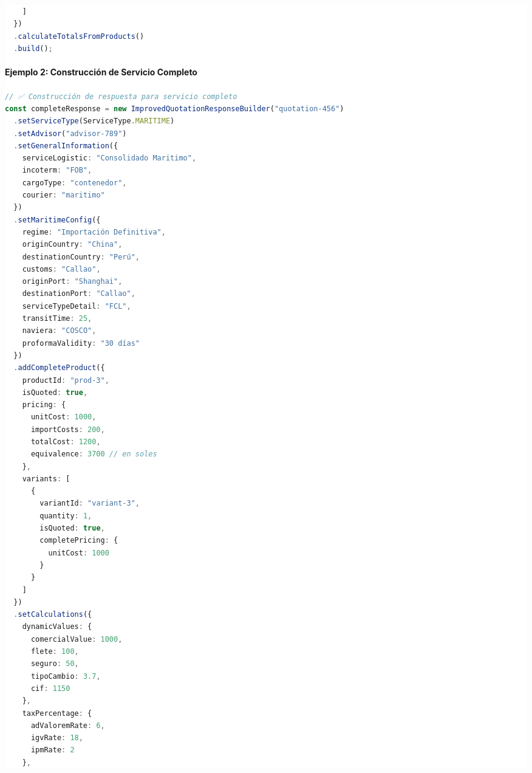 ```typescript
    ]
  })
  .calculateTotalsFromProducts()
  .build();
```

#### Ejemplo 2: Construcción de Servicio Completo

```typescript
// ✅ Construcción de respuesta para servicio completo
const completeResponse = new ImprovedQuotationResponseBuilder("quotation-456")
  .setServiceType(ServiceType.MARITIME)
  .setAdvisor("advisor-789")
  .setGeneralInformation({
    serviceLogistic: "Consolidado Maritimo",
    incoterm: "FOB",
    cargoType: "contenedor",
    courier: "maritimo"
  })
  .setMaritimeConfig({
    regime: "Importación Definitiva",
    originCountry: "China",
    destinationCountry: "Perú",
    customs: "Callao",
    originPort: "Shanghai",
    destinationPort: "Callao",
    serviceTypeDetail: "FCL",
    transitTime: 25,
    naviera: "COSCO",
    proformaValidity: "30 días"
  })
  .addCompleteProduct({
    productId: "prod-3",
    isQuoted: true,
    pricing: {
      unitCost: 1000,
      importCosts: 200,
      totalCost: 1200,
      equivalence: 3700 // en soles
    },
    variants: [
      {
        variantId: "variant-3",
        quantity: 1,
        isQuoted: true,
        completePricing: {
          unitCost: 1000
        }
      }
    ]
  })
  .setCalculations({
    dynamicValues: {
      comercialValue: 1000,
      flete: 100,
      seguro: 50,
      tipoCambio: 3.7,
      cif: 1150
    },
    taxPercentage: {
      adValoremRate: 6,
      igvRate: 18,
      ipmRate: 2
    },
```